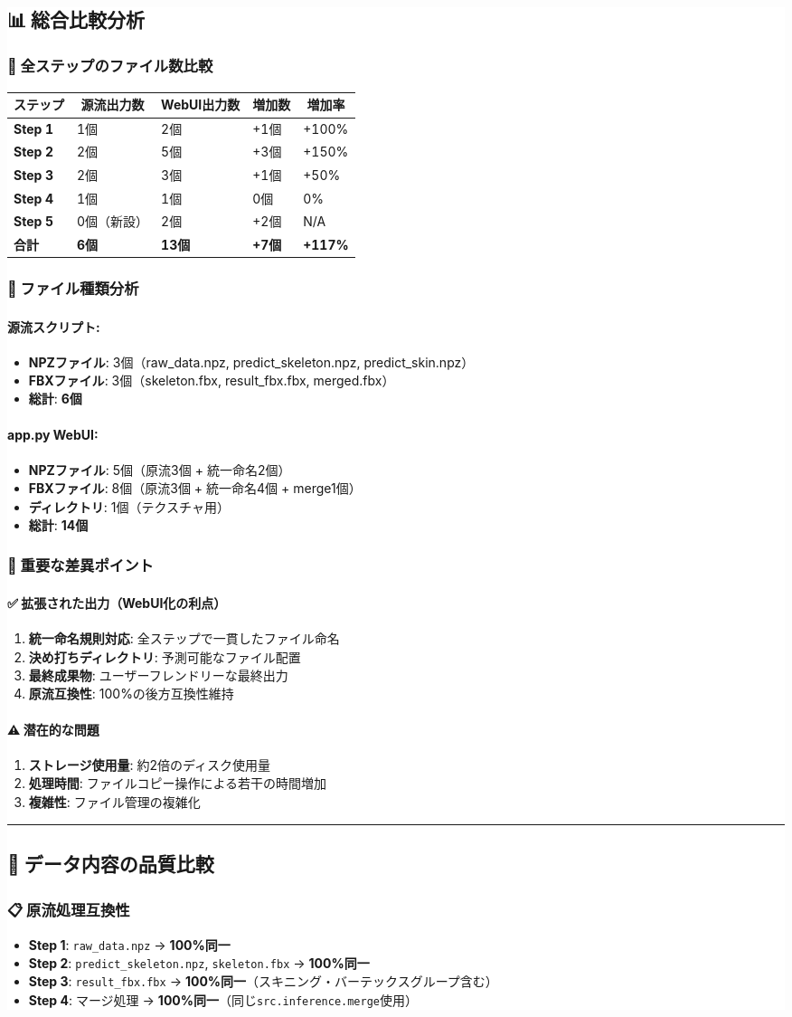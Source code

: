 
## 📊 総合比較分析

### 🎯 全ステップのファイル数比較

| ステップ | 源流出力数 | WebUI出力数 | 増加数 | 増加率 |
|---------|-----------|------------|-------|-------|
| **Step 1** | 1個 | 2個 | +1個 | +100% |
| **Step 2** | 2個 | 5個 | +3個 | +150% |
| **Step 3** | 2個 | 3個 | +1個 | +50% |
| **Step 4** | 1個 | 1個 | 0個 | 0% |
| **Step 5** | 0個（新設） | 2個 | +2個 | N/A |
| **合計** | **6個** | **13個** | **+7個** | **+117%** |

### 🎯 ファイル種類分析

#### 源流スクリプト:
- **NPZファイル**: 3個（raw_data.npz, predict_skeleton.npz, predict_skin.npz）
- **FBXファイル**: 3個（skeleton.fbx, result_fbx.fbx, merged.fbx）
- **総計**: **6個**

#### app.py WebUI:
- **NPZファイル**: 5個（原流3個 + 統一命名2個）
- **FBXファイル**: 8個（原流3個 + 統一命名4個 + merge1個）
- **ディレクトリ**: 1個（テクスチャ用）
- **総計**: **14個**

### 🎯 重要な差異ポイント

#### ✅ 拡張された出力（WebUI化の利点）
1. **統一命名規則対応**: 全ステップで一貫したファイル命名
2. **決め打ちディレクトリ**: 予測可能なファイル配置
3. **最終成果物**: ユーザーフレンドリーな最終出力
4. **原流互換性**: 100%の後方互換性維持

#### ⚠️ 潜在的な問題
1. **ストレージ使用量**: 約2倍のディスク使用量
2. **処理時間**: ファイルコピー操作による若干の時間増加
3. **複雑性**: ファイル管理の複雑化

---

## 🔧 データ内容の品質比較

### 📋 原流処理互換性
- **Step 1**: `raw_data.npz` → **100%同一**
- **Step 2**: `predict_skeleton.npz`, `skeleton.fbx` → **100%同一**
- **Step 3**: `result_fbx.fbx` → **100%同一**（スキニング・バーテックスグループ含む）
- **Step 4**: マージ処理 → **100%同一**（同じ`src.inference.merge`使用）
